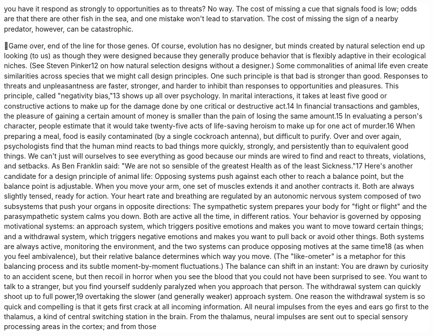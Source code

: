 you have it respond as strongly to opportunities as to threats? No way.
The cost of missing a cue that signals food is low; odds are that there
are other fish in the sea, and one mistake won't lead to starvation. The
cost of missing the sign of a nearby predator, however, can be
catastrophic.

Game over, end of the line for those genes. Of course, evolution has no
designer, but minds created by natural selection end up looking (to us)
as though they were designed because they generally produce behavior
that is flexibly adaptive in their ecological niches. (See Steven
Pinker12 on how natural selection designs without a designer.) Some
commonalities of animal life even create similarities across species
that we might call design principles. One such principle is that bad is
stronger than good. Responses to threats and unpleasantness are faster,
stronger, and harder to inhibit than responses to opportunities and
pleasures. This principle, called "negativity bias,"13 shows up all over
psychology. In marital interactions, it takes at least five good or
constructive actions to make up for the damage done by one critical or
destructive act.14 In financial transactions and gambles, the pleasure
of gaining a certain amount of money is smaller than the pain of losing
the same amount.15 In evaluating a person's character, people estimate
that it would take twenty-five acts of life-saving heroism to make up
for one act of murder.16 When preparing a meal, food is easily
contaminated (by a single cockroach antenna), but difficult to purify.
Over and over again, psychologists find that the human mind reacts to
bad things more quickly, strongly, and persistently than to equivalent
good things. We can't just will ourselves to see everything as good
because our minds are wired to find and react to threats, violations,
and setbacks. As Ben Franklin said: "We are not so sensible of the
greatest Health as of the least Sickness."17 Here's another candidate
for a design principle of animal life: Opposing systems push against
each other to reach a balance point, but the balance point is
adjustable. When you move your arm, one set of muscles extends it and
another contracts it. Both are always slightly tensed, ready for action.
Your heart rate and breathing are regulated by an autonomic nervous
system composed of two subsystems that push your organs in opposite
directions: The sympathetic system prepares your body for "fight or
flight" and the parasympathetic system calms you down. Both are active
all the time, in different ratios. Your behavior is governed by opposing
motivational systems: an approach system, which triggers positive
emotions and makes you want to move toward certain things; and a
withdrawal system, which triggers negative emotions and makes you want
to pull back or avoid other things. Both systems are always active,
monitoring the environment, and the two systems can produce opposing
motives at the same time18 (as when you feel ambivalence), but their
relative balance determines which way you move. (The "like-ometer" is a
metaphor for this balancing process and its subtle moment-by-moment
fluctuations.) The balance can shift in an instant: You are drawn by
curiosity to an accident scene, but then recoil in horror when you see
the blood that you could not have been surprised to see. You want to
talk to a stranger, but you find yourself suddenly paralyzed when you
approach that person. The withdrawal system can quickly shoot up to full
power,19 overtaking the slower (and generally weaker) approach system.
One reason the withdrawal system is so quick and compelling is that it
gets first crack at all incoming information. All neural impulses from
the eyes and ears go first to the thalamus, a kind of central switching
station in the brain. From the thalamus, neural impulses are sent out to
special sensory processing areas in the cortex; and from those
